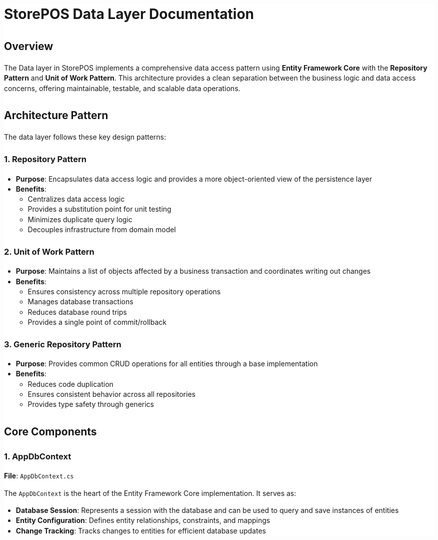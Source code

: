 # StorePOS Data Layer Documentation

## Overview

The Data layer in StorePOS implements a comprehensive data access pattern using **Entity Framework Core** with the **Repository Pattern** and **Unit of Work Pattern**. This architecture provides a clean separation between the business logic and data access concerns, offering maintainable, testable, and scalable data operations.

## Architecture Pattern

The data layer follows these key design patterns:

### 1. Repository Pattern
- **Purpose**: Encapsulates data access logic and provides a more object-oriented view of the persistence layer
- **Benefits**: 
  - Centralizes data access logic
  - Provides a substitution point for unit testing
  - Minimizes duplicate query logic
  - Decouples infrastructure from domain model

### 2. Unit of Work Pattern
- **Purpose**: Maintains a list of objects affected by a business transaction and coordinates writing out changes
- **Benefits**:
  - Ensures consistency across multiple repository operations
  - Manages database transactions
  - Reduces database round trips
  - Provides a single point of commit/rollback

### 3. Generic Repository Pattern
- **Purpose**: Provides common CRUD operations for all entities through a base implementation
- **Benefits**:
  - Reduces code duplication
  - Ensures consistent behavior across all repositories
  - Provides type safety through generics

## Core Components

### 1. AppDbContext
**File**: `AppDbContext.cs`

The `AppDbContext` is the heart of the Entity Framework Core implementation. It serves as:

- **Database Session**: Represents a session with the database and can be used to query and save instances of entities
- **Entity Configuration**: Defines entity relationships, constraints, and mappings
- **Change Tracking**: Tracks changes to entities for efficient database updates

